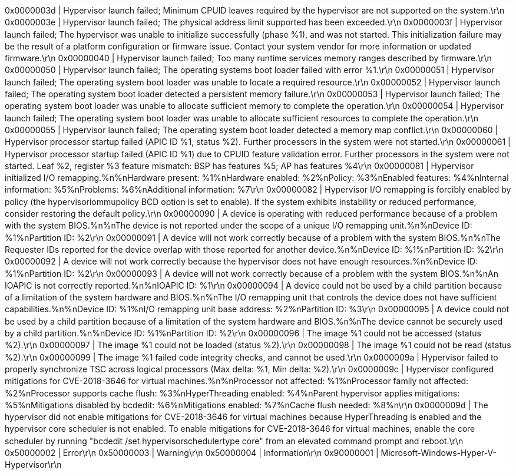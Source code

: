 0x0000003d | Hypervisor launch failed; Minimum CPUID leaves required by the hypervisor are not supported on the system.\r\n
0x0000003e | Hypervisor launch failed; The physical address limit supported has been exceeded.\r\n
0x0000003f | Hypervisor launch failed; The hypervisor was unable to initialize successfully (phase %1), and was not started.  This initialization failure may be the result of a platform configuration or firmware issue.  Contact your system vendor for more information or updated firmware.\r\n
0x00000040 | Hypervisor launch failed; Too many runtime services memory ranges described by firmware.\r\n
0x00000050 | Hypervisor launch failed; The operating systems boot loader failed with error %1.\r\n
0x00000051 | Hypervisor launch failed; The operating system boot loader was unable to locate a required resource.\r\n
0x00000052 | Hypervisor launch failed; The operating system boot loader detected a persistent memory failure.\r\n
0x00000053 | Hypervisor launch failed; The operating system boot loader was unable to allocate sufficient memory to complete the operation.\r\n
0x00000054 | Hypervisor launch failed; The operating system boot loader was unable to allocate sufficient resources to complete the operation.\r\n
0x00000055 | Hypervisor launch failed; The operating system boot loader detected a memory map conflict.\r\n
0x00000060 | Hypervisor processor startup failed (APIC ID %1, status %2). Further processors in the system were not started.\r\n
0x00000061 | Hypervisor processor startup failed (APIC ID %1) due to CPUID feature validation error. Further processors in the system were not started. Leaf %2, register %3 feature mismatch: BSP has features %5; AP has features %4\r\n
0x00000081 | Hypervisor initialized I/O remapping.%n%nHardware present: %1%nHardware enabled: %2%nPolicy: %3%nEnabled features: %4%nInternal information: %5%nProblems: %6%nAdditional information: %7\r\n
0x00000082 | Hypervisor I/O remapping is forcibly enabled by policy (the hypervisoriommupolicy BCD option is set to enable). If the system exhibits instability or reduced performance, consider restoring the default policy.\r\n
0x00000090 | A device is operating with reduced performance because of a problem with the system BIOS.%n%nThe device is not reported under the scope of a unique I/O remapping unit.%n%nDevice ID: %1%nPartition ID: %2\r\n
0x00000091 | A device will not work correctly because of a problem with the system BIOS.%n%nThe Requester IDs reported for the device overlap with those reported for another device.%n%nDevice ID: %1%nPartition ID: %2\r\n
0x00000092 | A device will not work correctly because the hypervisor does not have enough resources.%n%nDevice ID: %1%nPartition ID: %2\r\n
0x00000093 | A device will not work correctly because of a problem with the system BIOS.%n%nAn IOAPIC is not correctly reported.%n%nIOAPIC ID: %1\r\n
0x00000094 | A device could not be used by a child partition because of a limitation of the system hardware and BIOS.%n%nThe I/O remapping unit that controls the device does not have sufficient capabilities.%n%nDevice ID: %1%nI/O remapping unit base address: %2%nPartition ID: %3\r\n
0x00000095 | A device could not be used by a child partition because of a limitation of the system hardware and BIOS.%n%nThe device cannot be securely used by a child partition.%n%nDevice ID: %1%nPartition ID: %2\r\n
0x00000096 | The image %1 could not be accessed (status %2).\r\n
0x00000097 | The image %1 could not be loaded (status %2).\r\n
0x00000098 | The image %1 could not be read (status %2).\r\n
0x00000099 | The image %1 failed code integrity checks, and cannot be used.\r\n
0x0000009a | Hypervisor failed to properly synchronize TSC across logical processors (Max delta: %1, Min delta: %2).\r\n
0x0000009c | Hypervisor configured mitigations for CVE-2018-3646 for virtual machines.%n%nProcessor not affected: %1%nProcessor family not affected: %2%nProcessor supports cache flush: %3%nHyperThreading enabled: %4%nParent hypervisor applies mitigations: %5%nMitigations disabled by bcdedit: %6%nMitigations enabled: %7%nCache flush needed: %8%n\r\n
0x0000009d | The hypervisor did not enable mitigations for CVE-2018-3646 for virtual machines because HyperThreading is enabled and the hypervisor core scheduler is not enabled. To enable mitigations for CVE-2018-3646 for virtual machines, enable the core scheduler by running "bcdedit /set hypervisorschedulertype core" from an elevated command prompt and reboot.\r\n
0x50000002 | Error\r\n
0x50000003 | Warning\r\n
0x50000004 | Information\r\n
0x90000001 | Microsoft-Windows-Hyper-V-Hypervisor\r\n
